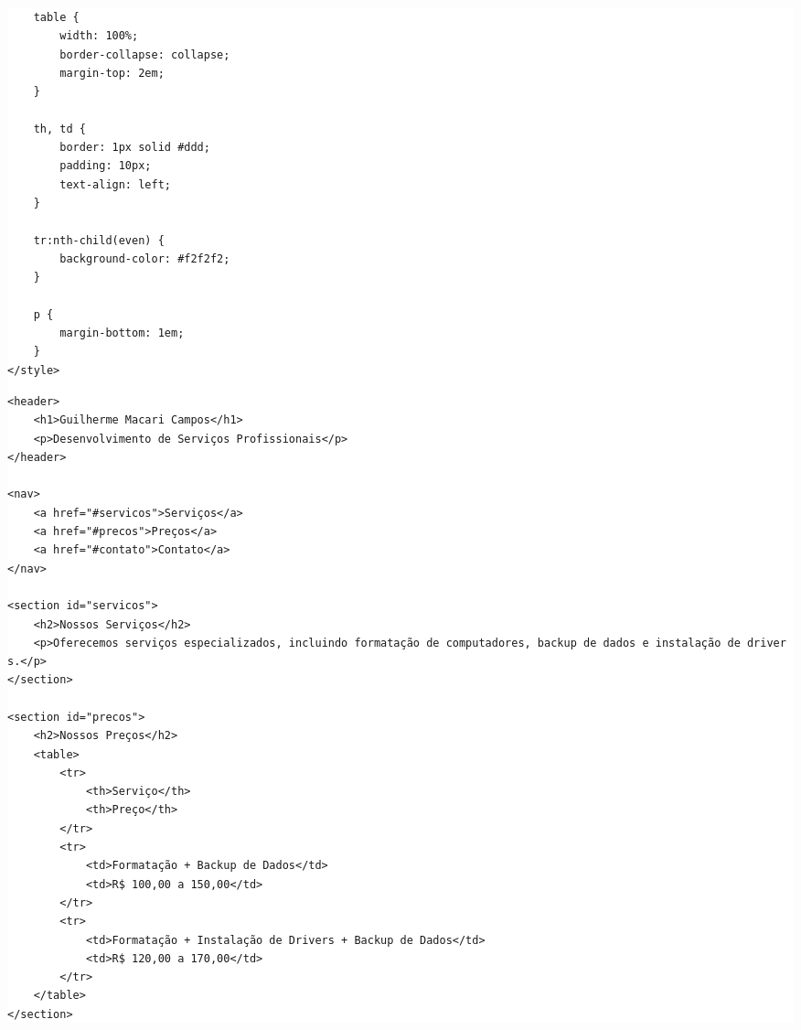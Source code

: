         table {
            width: 100%;
            border-collapse: collapse;
            margin-top: 2em;
        }

        th, td {
            border: 1px solid #ddd;
            padding: 10px;
            text-align: left;
        }

        tr:nth-child(even) {
            background-color: #f2f2f2;
        }

        p {
            margin-bottom: 1em;
        }
    </style>
</head>

<body>

    <header>
        <h1>Guilherme Macari Campos</h1>
        <p>Desenvolvimento de Serviços Profissionais</p>
    </header>

    <nav>
        <a href="#servicos">Serviços</a>
        <a href="#precos">Preços</a>
        <a href="#contato">Contato</a>
    </nav>

    <section id="servicos">
        <h2>Nossos Serviços</h2>
        <p>Oferecemos serviços especializados, incluindo formatação de computadores, backup de dados e instalação de drivers.</p>
    </section>

    <section id="precos">
        <h2>Nossos Preços</h2>
        <table>
            <tr>
                <th>Serviço</th>
                <th>Preço</th>
            </tr>
            <tr>
                <td>Formatação + Backup de Dados</td>
                <td>R$ 100,00 a 150,00</td>
            </tr>
            <tr>
                <td>Formatação + Instalação de Drivers + Backup de Dados</td>
                <td>R$ 120,00 a 170,00</td>
            </tr>
        </table>
    </section>
